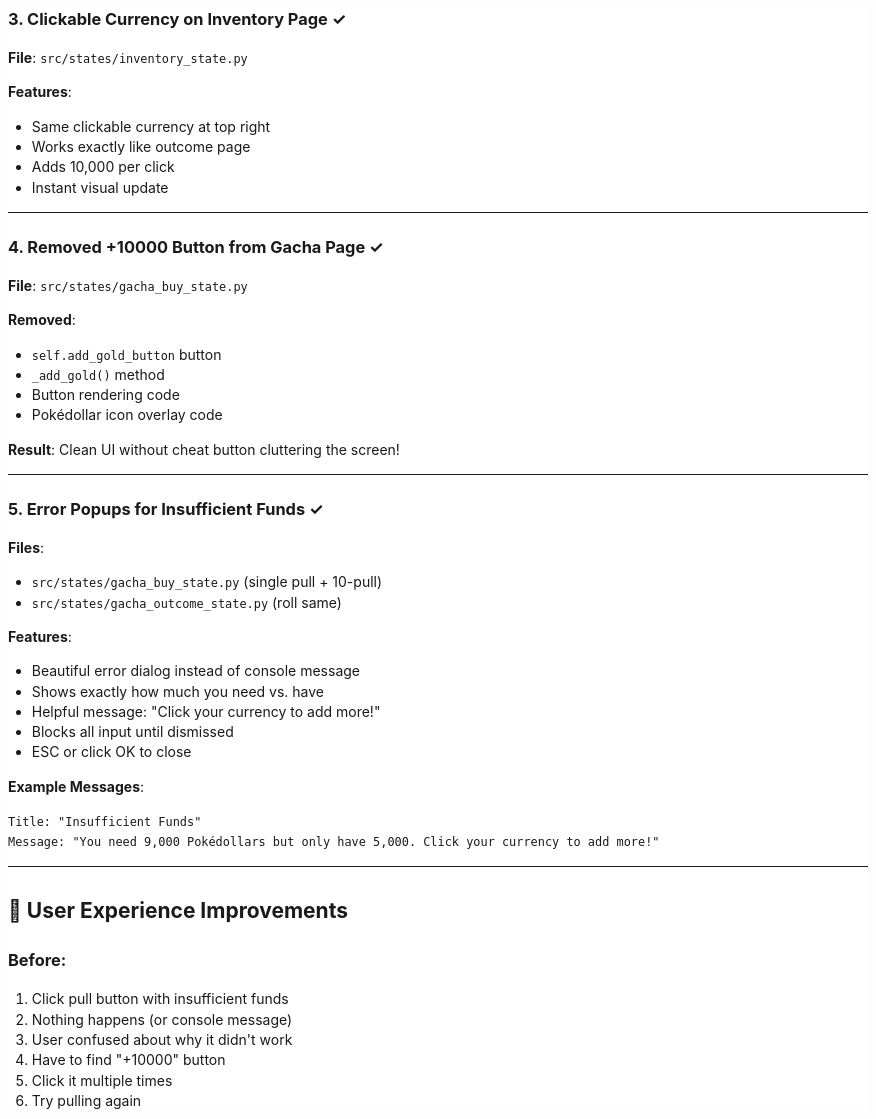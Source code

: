 
### **3. Clickable Currency on Inventory Page** ✓
**File**: `src/states/inventory_state.py`

**Features**:
- Same clickable currency at top right
- Works exactly like outcome page
- Adds 10,000 per click
- Instant visual update

---

### **4. Removed +10000 Button from Gacha Page** ✓
**File**: `src/states/gacha_buy_state.py`

**Removed**:
- `self.add_gold_button` button
- `_add_gold()` method
- Button rendering code
- Pokédollar icon overlay code

**Result**: Clean UI without cheat button cluttering the screen!

---

### **5. Error Popups for Insufficient Funds** ✓
**Files**: 
- `src/states/gacha_buy_state.py` (single pull + 10-pull)
- `src/states/gacha_outcome_state.py` (roll same)

**Features**:
- Beautiful error dialog instead of console message
- Shows exactly how much you need vs. have
- Helpful message: "Click your currency to add more!"
- Blocks all input until dismissed
- ESC or click OK to close

**Example Messages**:
```
Title: "Insufficient Funds"
Message: "You need 9,000 Pokédollars but only have 5,000. Click your currency to add more!"
```

---

## 🎯 User Experience Improvements

### **Before:**
1. Click pull button with insufficient funds
2. Nothing happens (or console message)
3. User confused about why it didn't work
4. Have to find "+10000" button
5. Click it multiple times
6. Try pulling again
